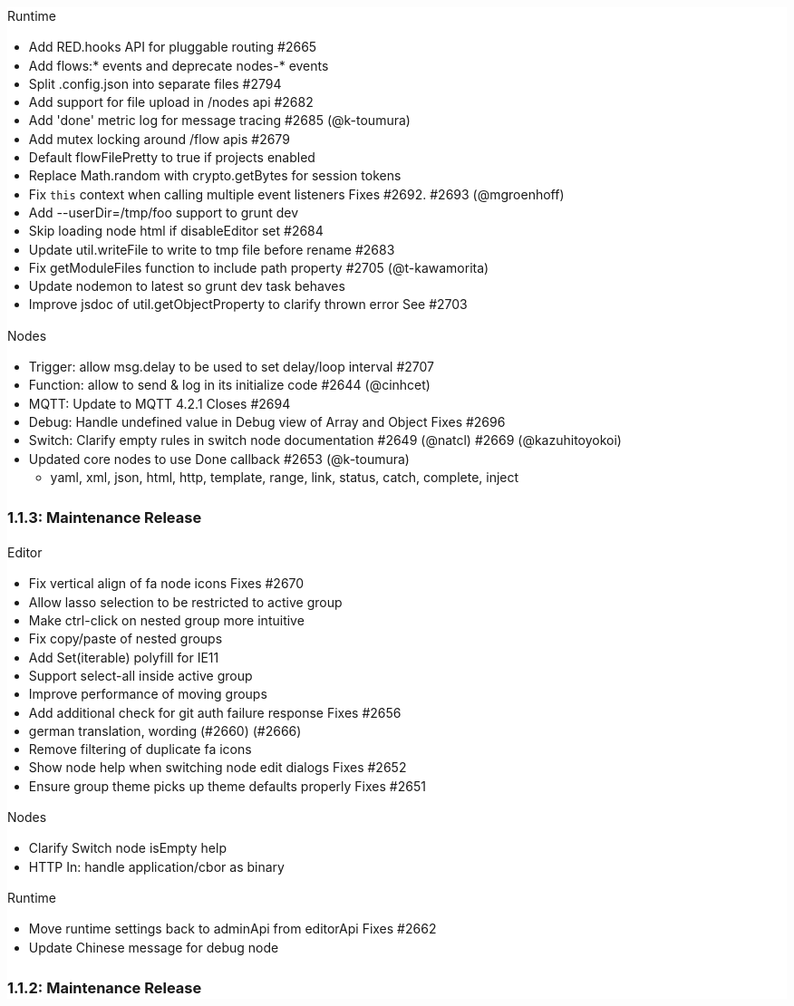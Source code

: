 Runtime

 - Add RED.hooks API for pluggable routing #2665
 - Add flows:* events and deprecate nodes-* events
 - Split .config.json into separate files #2794
 - Add support for file upload in /nodes api #2682
 - Add 'done' metric log for message tracing #2685 (@k-toumura)
 - Add mutex locking around /flow apis #2679
 - Default flowFilePretty to true if projects enabled
 - Replace Math.random with crypto.getBytes for session tokens
 - Fix `this` context when calling multiple event listeners Fixes #2692. #2693 (@mgroenhoff)
 - Add --userDir=/tmp/foo support to grunt dev
 - Skip loading node html if disableEditor set #2684
 - Update util.writeFile to write to tmp file before rename #2683
 - Fix getModuleFiles function to include path property #2705 (@t-kawamorita)
 - Update nodemon to latest so grunt dev task behaves
 - Improve jsdoc of util.getObjectProperty to clarify thrown error See #2703

Nodes

 - Trigger: allow msg.delay to be used to set delay/loop interval #2707
 - Function: allow to send & log in its initialize code #2644 (@cinhcet)
 - MQTT: Update to MQTT 4.2.1 Closes #2694
 - Debug: Handle undefined value in Debug view of Array and Object Fixes #2696
 - Switch: Clarify empty rules in switch node documentation #2649 (@natcl) #2669 (@kazuhitoyokoi)
 - Updated core nodes to use Done callback #2653 (@k-toumura)
     - yaml,  xml, json, html, http, template, range, link, status, catch, complete, inject

### 1.1.3: Maintenance Release

Editor
 - Fix vertical align of fa node icons Fixes #2670
 - Allow lasso selection to be restricted to active group
 - Make ctrl-click on nested group more intuitive
 - Fix copy/paste of nested groups
 - Add Set(iterable) polyfill for IE11
 - Support select-all inside active group
 - Improve performance of moving groups
 - Add additional check for git auth failure response Fixes #2656
 - german translation, wording (#2660) (#2666)
 - Remove filtering of duplicate fa icons
 - Show node help when switching node edit dialogs Fixes #2652
 - Ensure group theme picks up theme defaults properly Fixes #2651

Nodes
 - Clarify Switch node isEmpty help
 - HTTP In: handle application/cbor as binary

Runtime
 - Move runtime settings back to adminApi from editorApi Fixes #2662
 - Update Chinese message for debug node

### 1.1.2: Maintenance Release
